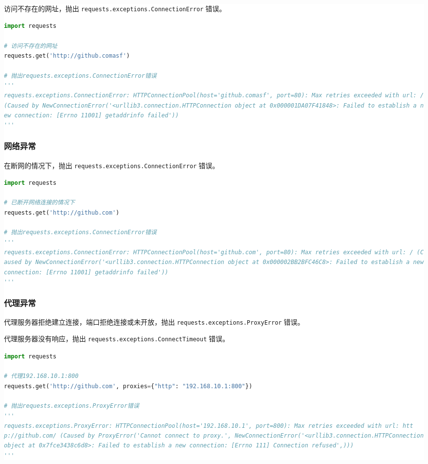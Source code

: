 访问不存在的网址，抛出 `requests.exceptions.ConnectionError` 错误。

```python
import requests

# 访问不存在的网址
requests.get('http://github.comasf')

# 抛出requests.exceptions.ConnectionError错误
'''
requests.exceptions.ConnectionError: HTTPConnectionPool(host='github.comasf', port=80): Max retries exceeded with url: / (Caused by NewConnectionError('<urllib3.connection.HTTPConnection object at 0x000001DA07F41848>: Failed to establish a new connection: [Errno 11001] getaddrinfo failed'))
'''
```

### 网络异常

在断网的情况下，抛出 `requests.exceptions.ConnectionError` 错误。

```python
import requests

# 已断开网络连接的情况下
requests.get('http://github.com')

# 抛出requests.exceptions.ConnectionError错误
'''
requests.exceptions.ConnectionError: HTTPConnectionPool(host='github.com', port=80): Max retries exceeded with url: / (Caused by NewConnectionError('<urllib3.connection.HTTPConnection object at 0x000002BB2BFC46C8>: Failed to establish a new connection: [Errno 11001] getaddrinfo failed'))
'''
```

### 代理异常

代理服务器拒绝建立连接，端口拒绝连接或未开放，抛出 `requests.exceptions.ProxyError` 错误。

代理服务器没有响应，抛出  `requests.exceptions.ConnectTimeout` 错误。

```python
import requests

# 代理192.168.10.1:800
requests.get('http://github.com', proxies={"http": "192.168.10.1:800"})

# 抛出requests.exceptions.ProxyError错误
'''
requests.exceptions.ProxyError: HTTPConnectionPool(host='192.168.10.1', port=800): Max retries exceeded with url: http://github.com/ (Caused by ProxyError('Cannot connect to proxy.', NewConnectionError('<urllib3.connection.HTTPConnection object at 0x7fce3438c6d8>: Failed to establish a new connection: [Errno 111] Connection refused',)))
'''
```
